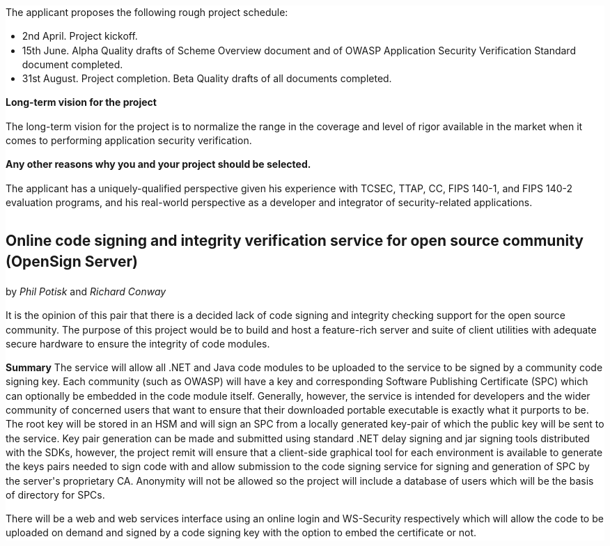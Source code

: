 The applicant proposes the following rough project schedule:

  - 2nd April. Project kickoff.
  - 15th June. Alpha Quality drafts of Scheme Overview document and of
    OWASP Application Security Verification Standard document completed.
  - 31st August. Project completion. Beta Quality drafts of all
    documents completed.

**Long-term vision for the project**

The long-term vision for the project is to normalize the range in the
coverage and level of rigor available in the market when it comes to
performing application security verification.

**Any other reasons why you and your project should be selected.**

The applicant has a uniquely-qualified perspective given his experience
with TCSEC, TTAP, CC, FIPS 140-1, and FIPS 140-2 evaluation programs,
and his real-world perspective as a developer and integrator of
security-related applications.

## Online code signing and integrity verification service for open source community (OpenSign Server)

by *Phil Potisk* and *Richard Conway*

It is the opinion of this pair that there is a decided lack of code
signing and integrity checking support for the open source community.
The purpose of this project would be to build and host a feature-rich
server and suite of client utilities with adequate secure hardware to
ensure the integrity of code modules.

**Summary**
The service will allow all .NET and Java code modules to be uploaded to
the service to be signed by a community code signing key. Each community
(such as OWASP) will have a key and corresponding Software Publishing
Certificate (SPC) which can optionally be embedded in the code module
itself. Generally, however, the service is intended for developers and
the wider community of concerned users that want to ensure that their
downloaded portable executable is exactly what it purports to be. The
root key will be stored in an HSM and will sign an SPC from a locally
generated key-pair of which the public key will be sent to the service.
Key pair generation can be made and submitted using standard .NET delay
signing and jar signing tools distributed with the SDKs, however, the
project remit will ensure that a client-side graphical tool for each
environment is available to generate the keys pairs needed to sign code
with and allow submission to the code signing service for signing and
generation of SPC by the server's proprietary CA. Anonymity will not be
allowed so the project will include a database of users which will be
the basis of directory for SPCs.

There will be a web and web services interface using an online login and
WS-Security respectively which will allow the code to be uploaded on
demand and signed by a code signing key with the option to embed the
certificate or not.
